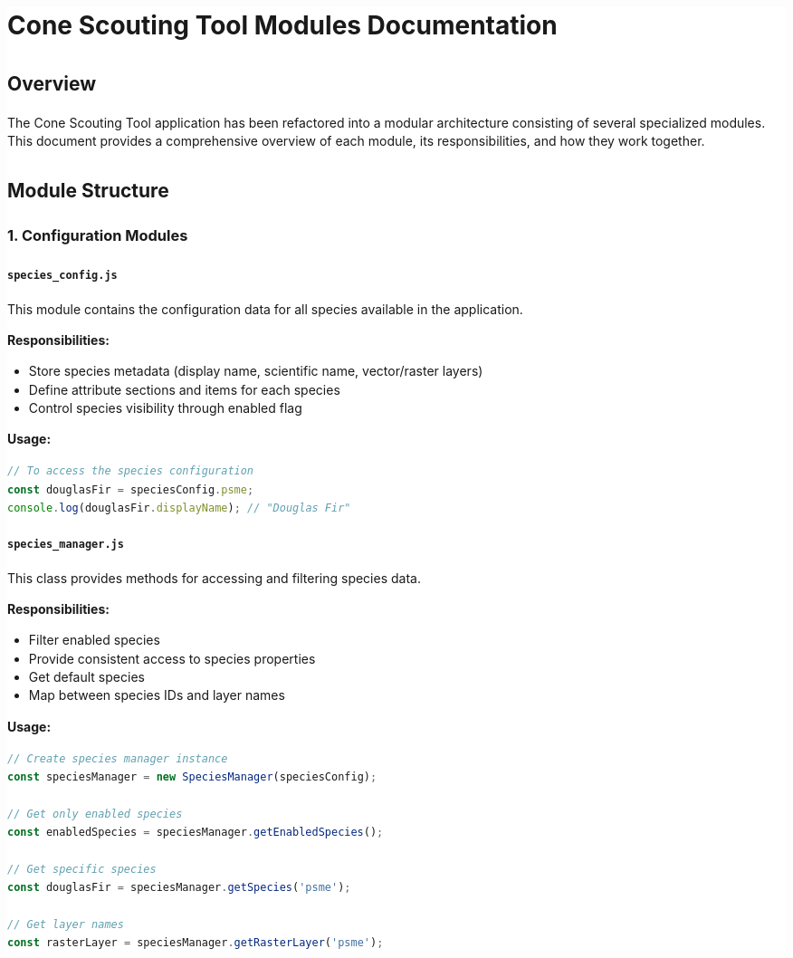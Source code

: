 # Cone Scouting Tool Modules Documentation

## Overview

The Cone Scouting Tool application has been refactored into a modular architecture consisting of several specialized modules. This document provides a comprehensive overview of each module, its responsibilities, and how they work together.

## Module Structure

### 1. Configuration Modules

#### `species_config.js`

This module contains the configuration data for all species available in the application.

**Responsibilities:**
- Store species metadata (display name, scientific name, vector/raster layers)
- Define attribute sections and items for each species
- Control species visibility through enabled flag

**Usage:**
```javascript
// To access the species configuration
const douglasFir = speciesConfig.psme;
console.log(douglasFir.displayName); // "Douglas Fir"
```

#### `species_manager.js`

This class provides methods for accessing and filtering species data.

**Responsibilities:**
- Filter enabled species
- Provide consistent access to species properties
- Get default species
- Map between species IDs and layer names

**Usage:**
```javascript
// Create species manager instance
const speciesManager = new SpeciesManager(speciesConfig);

// Get only enabled species
const enabledSpecies = speciesManager.getEnabledSpecies();

// Get specific species
const douglasFir = speciesManager.getSpecies('psme');

// Get layer names
const rasterLayer = speciesManager.getRasterLayer('psme');
```
